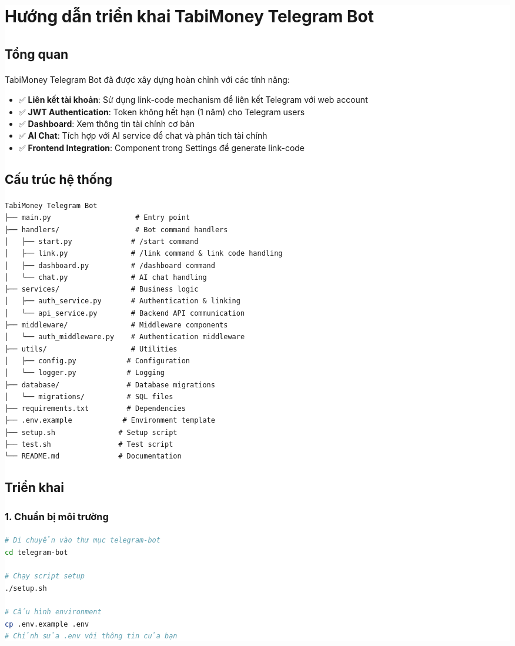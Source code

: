 # Hướng dẫn triển khai TabiMoney Telegram Bot

## Tổng quan

TabiMoney Telegram Bot đã được xây dựng hoàn chỉnh với các tính năng:

- ✅ **Liên kết tài khoản**: Sử dụng link-code mechanism để liên kết Telegram với web account
- ✅ **JWT Authentication**: Token không hết hạn (1 năm) cho Telegram users
- ✅ **Dashboard**: Xem thông tin tài chính cơ bản
- ✅ **AI Chat**: Tích hợp với AI service để chat và phân tích tài chính
- ✅ **Frontend Integration**: Component trong Settings để generate link-code

## Cấu trúc hệ thống

```
TabiMoney Telegram Bot
├── main.py                    # Entry point
├── handlers/                  # Bot command handlers
│   ├── start.py              # /start command
│   ├── link.py               # /link command & link code handling
│   ├── dashboard.py          # /dashboard command
│   └── chat.py               # AI chat handling
├── services/                 # Business logic
│   ├── auth_service.py       # Authentication & linking
│   └── api_service.py        # Backend API communication
├── middleware/               # Middleware components
│   └── auth_middleware.py    # Authentication middleware
├── utils/                    # Utilities
│   ├── config.py            # Configuration
│   └── logger.py            # Logging
├── database/                # Database migrations
│   └── migrations/          # SQL files
├── requirements.txt         # Dependencies
├── .env.example            # Environment template
├── setup.sh               # Setup script
├── test.sh                # Test script
└── README.md              # Documentation
```

## Triển khai

### 1. Chuẩn bị môi trường

```bash
# Di chuyển vào thư mục telegram-bot
cd telegram-bot

# Chạy script setup
./setup.sh

# Cấu hình environment
cp .env.example .env
# Chỉnh sửa .env với thông tin của bạn
```
